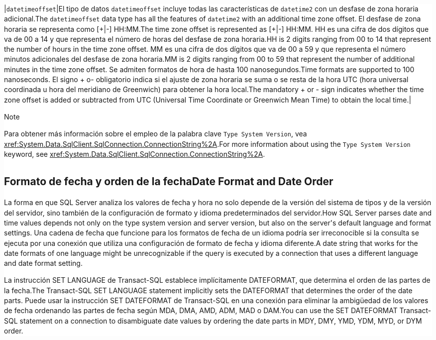 |`datetimeoffset`|<span data-ttu-id="48a9d-129">El tipo de datos `datetimeoffset` incluye todas las características de `datetime2` con un desfase de zona horaria adicional.</span><span class="sxs-lookup"><span data-stu-id="48a9d-129">The `datetimeoffset` data type has all the features of `datetime2` with an additional time zone offset.</span></span> <span data-ttu-id="48a9d-130">El desfase de zona horaria se representa como [+&#124;-] HH:MM.</span><span class="sxs-lookup"><span data-stu-id="48a9d-130">The time zone offset is represented as [+&#124;-] HH:MM.</span></span> <span data-ttu-id="48a9d-131">HH es una cifra de dos dígitos que va de 00 a 14 y que representa el número de horas del desfase de zona horaria.</span><span class="sxs-lookup"><span data-stu-id="48a9d-131">HH is 2 digits ranging from 00 to 14 that represent the number of hours in the time zone offset.</span></span> <span data-ttu-id="48a9d-132">MM es una cifra de dos dígitos que va de 00 a 59 y que representa el número minutos adicionales del desfase de zona horaria.</span><span class="sxs-lookup"><span data-stu-id="48a9d-132">MM is 2 digits ranging from 00 to 59 that represent the number of additional minutes in the time zone offset.</span></span> <span data-ttu-id="48a9d-133">Se admiten formatos de hora de hasta 100 nanosegundos.</span><span class="sxs-lookup"><span data-stu-id="48a9d-133">Time formats are supported to 100 nanoseconds.</span></span> <span data-ttu-id="48a9d-134">El signo + o- obligatorio indica si el ajuste de zona horaria se suma o se resta de la hora UTC (hora universal coordinada u hora del meridiano de Greenwich) para obtener la hora local.</span><span class="sxs-lookup"><span data-stu-id="48a9d-134">The mandatory + or - sign indicates whether the time zone offset is added or subtracted from UTC (Universal Time Coordinate or Greenwich Mean Time) to obtain the local time.</span></span>|  
  
> [!NOTE]
> <span data-ttu-id="48a9d-135">Para obtener más información sobre el empleo de la palabra clave `Type System Version`, vea <xref:System.Data.SqlClient.SqlConnection.ConnectionString%2A>.</span><span class="sxs-lookup"><span data-stu-id="48a9d-135">For more information about using the `Type System Version` keyword, see <xref:System.Data.SqlClient.SqlConnection.ConnectionString%2A>.</span></span>  
  
## <a name="date-format-and-date-order"></a><span data-ttu-id="48a9d-136">Formato de fecha y orden de la fecha</span><span class="sxs-lookup"><span data-stu-id="48a9d-136">Date Format and Date Order</span></span>  
 <span data-ttu-id="48a9d-137">La forma en que SQL Server analiza los valores de fecha y hora no solo depende de la versión del sistema de tipos y de la versión del servidor, sino también de la configuración de formato y idioma predeterminados del servidor.</span><span class="sxs-lookup"><span data-stu-id="48a9d-137">How SQL Server parses date and time values depends not only on the type system version and server version, but also on the server's default language and format settings.</span></span> <span data-ttu-id="48a9d-138">Una cadena de fecha que funcione para los formatos de fecha de un idioma podría ser irreconocible si la consulta se ejecuta por una conexión que utiliza una configuración de formato de fecha y idioma diferente.</span><span class="sxs-lookup"><span data-stu-id="48a9d-138">A date string that works for the date formats of one language might be unrecognizable if the query is executed by a connection that uses a different language and date format setting.</span></span>  
  
 <span data-ttu-id="48a9d-139">La instrucción SET LANGUAGE de Transact-SQL establece implícitamente DATEFORMAT, que determina el orden de las partes de la fecha.</span><span class="sxs-lookup"><span data-stu-id="48a9d-139">The Transact-SQL SET LANGUAGE statement implicitly sets the DATEFORMAT that determines the order of the date parts.</span></span> <span data-ttu-id="48a9d-140">Puede usar la instrucción SET DATEFORMAT de Transact-SQL en una conexión para eliminar la ambigüedad de los valores de fecha ordenando las partes de fecha según MDA, DMA, AMD, ADM, MAD o DAM.</span><span class="sxs-lookup"><span data-stu-id="48a9d-140">You can use the SET DATEFORMAT Transact-SQL statement on a connection to disambiguate date values by ordering the date parts in MDY, DMY, YMD, YDM, MYD, or DYM order.</span></span>  
  